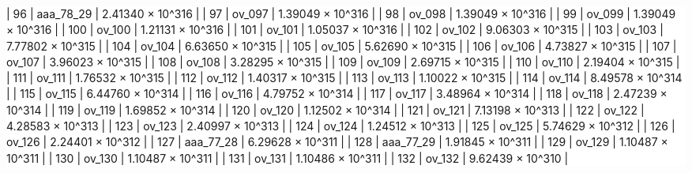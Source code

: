 | 96 | aaa_78_29 | 2.41340 × 10^316 |
| 97 | ov_097 | 1.39049 × 10^316 |
| 98 | ov_098 | 1.39049 × 10^316 |
| 99 | ov_099 | 1.39049 × 10^316 |
| 100 | ov_100 | 1.21131 × 10^316 |
| 101 | ov_101 | 1.05037 × 10^316 |
| 102 | ov_102 | 9.06303 × 10^315 |
| 103 | ov_103 | 7.77802 × 10^315 |
| 104 | ov_104 | 6.63650 × 10^315 |
| 105 | ov_105 | 5.62690 × 10^315 |
| 106 | ov_106 | 4.73827 × 10^315 |
| 107 | ov_107 | 3.96023 × 10^315 |
| 108 | ov_108 | 3.28295 × 10^315 |
| 109 | ov_109 | 2.69715 × 10^315 |
| 110 | ov_110 | 2.19404 × 10^315 |
| 111 | ov_111 | 1.76532 × 10^315 |
| 112 | ov_112 | 1.40317 × 10^315 |
| 113 | ov_113 | 1.10022 × 10^315 |
| 114 | ov_114 | 8.49578 × 10^314 |
| 115 | ov_115 | 6.44760 × 10^314 |
| 116 | ov_116 | 4.79752 × 10^314 |
| 117 | ov_117 | 3.48964 × 10^314 |
| 118 | ov_118 | 2.47239 × 10^314 |
| 119 | ov_119 | 1.69852 × 10^314 |
| 120 | ov_120 | 1.12502 × 10^314 |
| 121 | ov_121 | 7.13198 × 10^313 |
| 122 | ov_122 | 4.28583 × 10^313 |
| 123 | ov_123 | 2.40997 × 10^313 |
| 124 | ov_124 | 1.24512 × 10^313 |
| 125 | ov_125 | 5.74629 × 10^312 |
| 126 | ov_126 | 2.24401 × 10^312 |
| 127 | aaa_77_28 | 6.29628 × 10^311 |
| 128 | aaa_77_29 | 1.91845 × 10^311 |
| 129 | ov_129 | 1.10487 × 10^311 |
| 130 | ov_130 | 1.10487 × 10^311 |
| 131 | ov_131 | 1.10486 × 10^311 |
| 132 | ov_132 | 9.62439 × 10^310 |